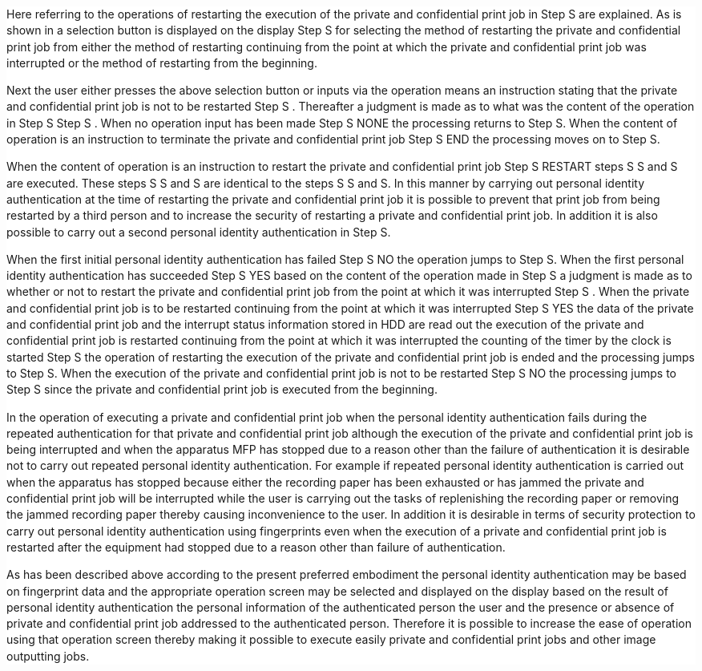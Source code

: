 Here referring to the operations of restarting the execution of the private and confidential print job in Step S are explained. As is shown in a selection button is displayed on the display Step S for selecting the method of restarting the private and confidential print job from either the method of restarting continuing from the point at which the private and confidential print job was interrupted or the method of restarting from the beginning.

Next the user either presses the above selection button or inputs via the operation means an instruction stating that the private and confidential print job is not to be restarted Step S . Thereafter a judgment is made as to what was the content of the operation in Step S Step S . When no operation input has been made Step S NONE the processing returns to Step S. When the content of operation is an instruction to terminate the private and confidential print job Step S END the processing moves on to Step S.

When the content of operation is an instruction to restart the private and confidential print job Step S RESTART steps S S and S are executed. These steps S S and S are identical to the steps S S and S. In this manner by carrying out personal identity authentication at the time of restarting the private and confidential print job it is possible to prevent that print job from being restarted by a third person and to increase the security of restarting a private and confidential print job. In addition it is also possible to carry out a second personal identity authentication in Step S.

When the first initial personal identity authentication has failed Step S NO the operation jumps to Step S. When the first personal identity authentication has succeeded Step S YES based on the content of the operation made in Step S a judgment is made as to whether or not to restart the private and confidential print job from the point at which it was interrupted Step S . When the private and confidential print job is to be restarted continuing from the point at which it was interrupted Step S YES the data of the private and confidential print job and the interrupt status information stored in HDD are read out the execution of the private and confidential print job is restarted continuing from the point at which it was interrupted the counting of the timer by the clock is started Step S the operation of restarting the execution of the private and confidential print job is ended and the processing jumps to Step S. When the execution of the private and confidential print job is not to be restarted Step S NO the processing jumps to Step S since the private and confidential print job is executed from the beginning.

In the operation of executing a private and confidential print job when the personal identity authentication fails during the repeated authentication for that private and confidential print job although the execution of the private and confidential print job is being interrupted and when the apparatus MFP has stopped due to a reason other than the failure of authentication it is desirable not to carry out repeated personal identity authentication. For example if repeated personal identity authentication is carried out when the apparatus has stopped because either the recording paper has been exhausted or has jammed the private and confidential print job will be interrupted while the user is carrying out the tasks of replenishing the recording paper or removing the jammed recording paper thereby causing inconvenience to the user. In addition it is desirable in terms of security protection to carry out personal identity authentication using fingerprints even when the execution of a private and confidential print job is restarted after the equipment had stopped due to a reason other than failure of authentication.

As has been described above according to the present preferred embodiment the personal identity authentication may be based on fingerprint data and the appropriate operation screen may be selected and displayed on the display based on the result of personal identity authentication the personal information of the authenticated person the user and the presence or absence of private and confidential print job addressed to the authenticated person. Therefore it is possible to increase the ease of operation using that operation screen thereby making it possible to execute easily private and confidential print jobs and other image outputting jobs.
